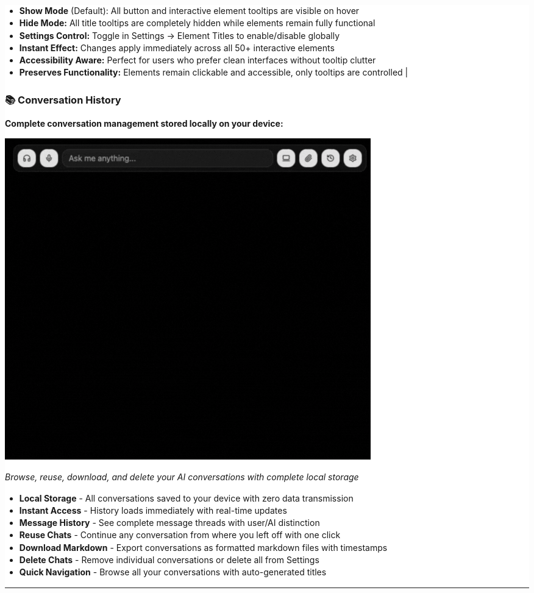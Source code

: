 - **Show Mode** (Default): All button and interactive element tooltips are visible on hover
- **Hide Mode:** All title tooltips are completely hidden while elements remain fully functional
- **Settings Control:** Toggle in Settings → Element Titles to enable/disable globally
- **Instant Effect:** Changes apply immediately across all 50+ interactive elements
- **Accessibility Aware:** Perfect for users who prefer clean interfaces without tooltip clutter
- **Preserves Functionality:** Elements remain clickable and accessible, only tooltips are controlled |

### 📚 **Conversation History**

**Complete conversation management stored locally on your device:**

<div>
<img src="images/conversations.gif" alt="Pluely Conversation History" width="600"/>

_Browse, reuse, download, and delete your AI conversations with complete local storage_

</div>

- **Local Storage** - All conversations saved to your device with zero data transmission
- **Instant Access** - History loads immediately with real-time updates
- **Message History** - See complete message threads with user/AI distinction
- **Reuse Chats** - Continue any conversation from where you left off with one click
- **Download Markdown** - Export conversations as formatted markdown files with timestamps
- **Delete Chats** - Remove individual conversations or delete all from Settings
- **Quick Navigation** - Browse all your conversations with auto-generated titles

---